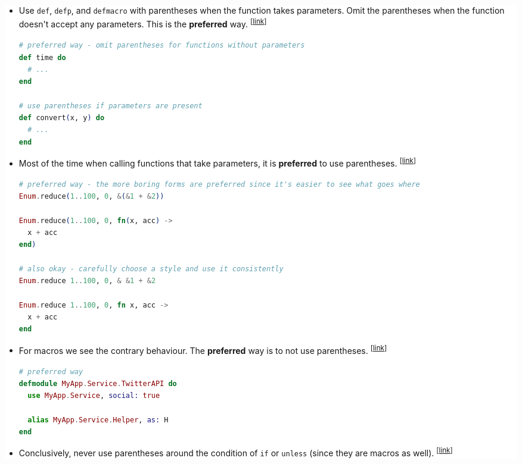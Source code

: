 * <a name="function-parens"></a>
  Use `def`, `defp`, and `defmacro` with parentheses when the function takes parameters. Omit the parentheses when the function doesn't accept any parameters. This is the **preferred** way.
  <sup>[[link](#function-parens)]</sup>

  ```elixir
  # preferred way - omit parentheses for functions without parameters
  def time do
    # ...
  end

  # use parentheses if parameters are present
  def convert(x, y) do
    # ...
  end
  ```

* <a name="function-calling-parens"></a>
  Most of the time when calling functions that take parameters, it is **preferred** to use parentheses.
  <sup>[[link](#function-calling-parens)]</sup>

  ```elixir
  # preferred way - the more boring forms are preferred since it's easier to see what goes where
  Enum.reduce(1..100, 0, &(&1 + &2))

  Enum.reduce(1..100, 0, fn(x, acc) ->
    x + acc
  end)

  # also okay - carefully choose a style and use it consistently
  Enum.reduce 1..100, 0, & &1 + &2

  Enum.reduce 1..100, 0, fn x, acc ->
    x + acc
  end

  ```

* <a name="macro-parens"></a>
  For macros we see the contrary behaviour. The **preferred** way is to not use parentheses.
  <sup>[[link](#macro-parens)]</sup>

  ```elixir
  # preferred way
  defmodule MyApp.Service.TwitterAPI do
    use MyApp.Service, social: true

    alias MyApp.Service.Helper, as: H
  end
  ```

* <a name="conditional-parens"></a>
  Conclusively, never use parentheses around the condition of `if` or `unless` (since they are macros as well).
  <sup>[[link](#conditional-parens)]</sup>
